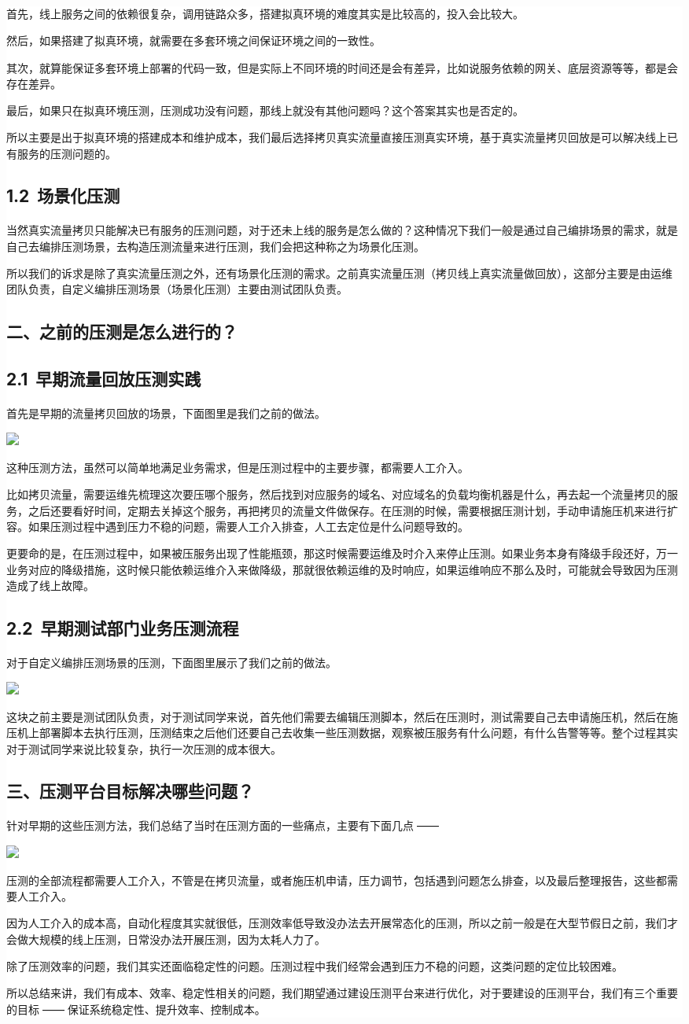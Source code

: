首先，线上服务之间的依赖很复杂，调用链路众多，搭建拟真环境的难度其实是比较高的，投入会比较大。

然后，如果搭建了拟真环境，就需要在多套环境之间保证环境之间的一致性。

其次，就算能保证多套环境上部署的代码一致，但是实际上不同环境的时间还是会有差异，比如说服务依赖的网关、底层资源等等，都是会存在差异。

最后，如果只在拟真环境压测，压测成功没有问题，那线上就没有其他问题吗？这个答案其实也是否定的。

所以主要是出于拟真环境的搭建成本和维护成本，我们最后选择拷贝真实流量直接压测真实环境，基于真实流量拷贝回放是可以解决线上已有服务的压测问题的。

## 1.2  场景化压测

当然真实流量拷贝只能解决已有服务的压测问题，对于还未上线的服务是怎么做的？这种情况下我们一般是通过自己编排场景的需求，就是自己去编排压测场景，去构造压测流量来进行压测，我们会把这种称之为场景化压测。

所以我们的诉求是除了真实流量压测之外，还有场景化压测的需求。之前真实流量压测（拷贝线上真实流量做回放），这部分主要是由运维团队负责，自定义编排压测场景（场景化压测）主要由测试团队负责。

## 二、之前的压测是怎么进行的？

## 2.1  早期流量回放压测实践

首先是早期的流量拷贝回放的场景，下面图里是我们之前的做法。

![](https://static001.geekbang.org/infoq/7c/7c33e6668b5320b3795a186c4329271d.png)

这种压测方法，虽然可以简单地满足业务需求，但是压测过程中的主要步骤，都需要人工介入。

比如拷贝流量，需要运维先梳理这次要压哪个服务，然后找到对应服务的域名、对应域名的负载均衡机器是什么，再去起一个流量拷贝的服务，之后还要看好时间，定期去关掉这个服务，再把拷贝的流量文件做保存。在压测的时候，需要根据压测计划，手动申请施压机来进行扩容。如果压测过程中遇到压力不稳的问题，需要人工介入排查，人工去定位是什么问题导致的。

更要命的是，在压测过程中，如果被压服务出现了性能瓶颈，那这时候需要运维及时介入来停止压测。如果业务本身有降级手段还好，万一业务对应的降级措施，这时候只能依赖运维介入来做降级，那就很依赖运维的及时响应，如果运维响应不那么及时，可能就会导致因为压测造成了线上故障。

## 2.2  早期测试部门业务压测流程

对于自定义编排压测场景的压测，下面图里展示了我们之前的做法。

![](https://static001.geekbang.org/infoq/83/83796436c23387e8bf5b0d5f736868da.jpeg?x-oss-process=image%2Fresize%2Cp_80%2Fauto-orient%2C1)

这块之前主要是测试团队负责，对于测试同学来说，首先他们需要去编辑压测脚本，然后在压测时，测试需要自己去申请施压机，然后在施压机上部署脚本去执行压测，压测结束之后他们还要自己去收集一些压测数据，观察被压服务有什么问题，有什么告警等等。整个过程其实对于测试同学来说比较复杂，执行一次压测的成本很大。

## 三、压测平台目标解决哪些问题？

针对早期的这些压测方法，我们总结了当时在压测方面的一些痛点，主要有下面几点 ——

![](https://static001.geekbang.org/infoq/00/00a6772b6d81fbb40c9e1f2cdc0ff2ea.png)

压测的全部流程都需要人工介入，不管是在拷贝流量，或者施压机申请，压力调节，包括遇到问题怎么排查，以及最后整理报告，这些都需要人工介入。

因为人工介入的成本高，自动化程度其实就很低，压测效率低导致没办法去开展常态化的压测，所以之前一般是在大型节假日之前，我们才会做大规模的线上压测，日常没办法开展压测，因为太耗人力了。

除了压测效率的问题，我们其实还面临稳定性的问题。压测过程中我们经常会遇到压力不稳的问题，这类问题的定位比较困难。

所以总结来讲，我们有成本、效率、稳定性相关的问题，我们期望通过建设压测平台来进行优化，对于要建设的压测平台，我们有三个重要的目标 —— 保证系统稳定性、提升效率、控制成本。
